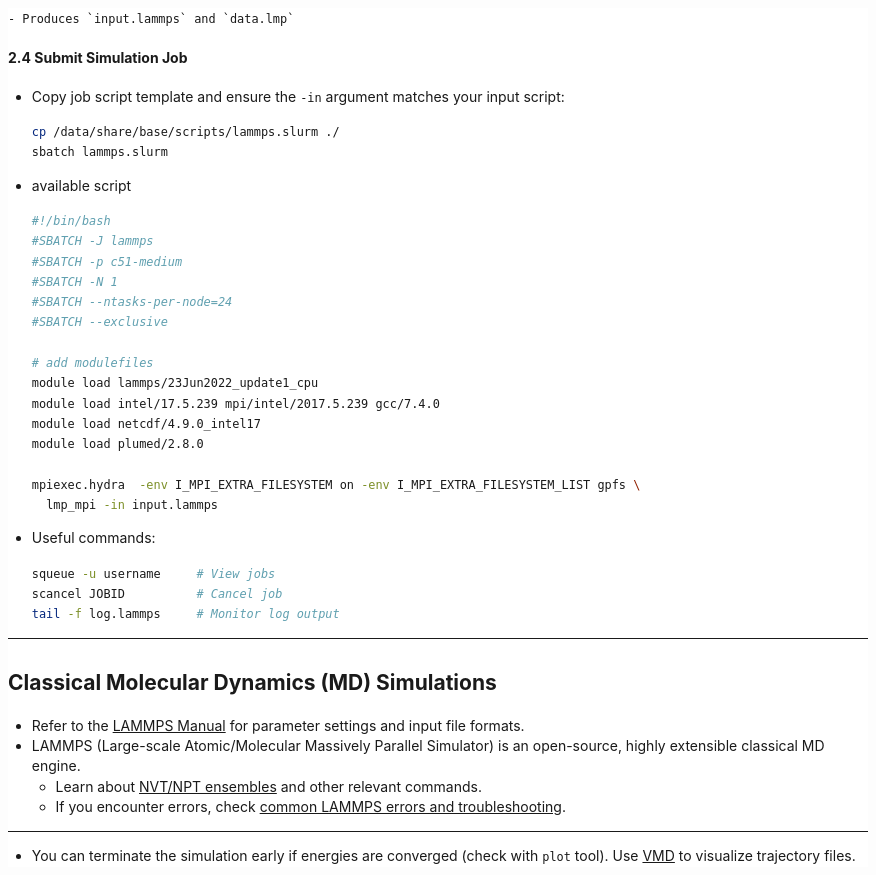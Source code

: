     - Produces `input.lammps` and `data.lmp`

#### 2.4 Submit Simulation Job

- Copy job script template and ensure the `-in` argument matches your input script:

    ```bash
    cp /data/share/base/scripts/lammps.slurm ./
    sbatch lammps.slurm
    ```
- available script
    ```bash
    #!/bin/bash
    #SBATCH -J lammps
    #SBATCH -p c51-medium
    #SBATCH -N 1
    #SBATCH --ntasks-per-node=24
    #SBATCH --exclusive

    # add modulefiles
    module load lammps/23Jun2022_update1_cpu
    module load intel/17.5.239 mpi/intel/2017.5.239 gcc/7.4.0
    module load netcdf/4.9.0_intel17
    module load plumed/2.8.0

    mpiexec.hydra  -env I_MPI_EXTRA_FILESYSTEM on -env I_MPI_EXTRA_FILESYSTEM_LIST gpfs \
      lmp_mpi -in input.lammps
    ```
- Useful commands:

    ```bash
    squeue -u username     # View jobs
    scancel JOBID          # Cancel job
    tail -f log.lammps     # Monitor log output
    ```

---

## Classical Molecular Dynamics (MD) Simulations

- Refer to the [LAMMPS Manual](https://docs.lammps.org/Manual.html) for parameter settings and input file formats.
- LAMMPS (Large-scale Atomic/Molecular Massively Parallel Simulator) is an open-source, highly extensible classical MD engine.  
  - Learn about [NVT/NPT ensembles](https://docs.lammps.org/Manual.html#section-5) and other relevant commands.
  - If you encounter errors, check [common LAMMPS errors and troubleshooting](https://docs.lammps.org/Manual.html#errors).

---

- You can terminate the simulation early if energies are converged (check with `plot` tool). Use [VMD](https://www.ks.uiuc.edu/Research/vmd/) to visualize trajectory files.
